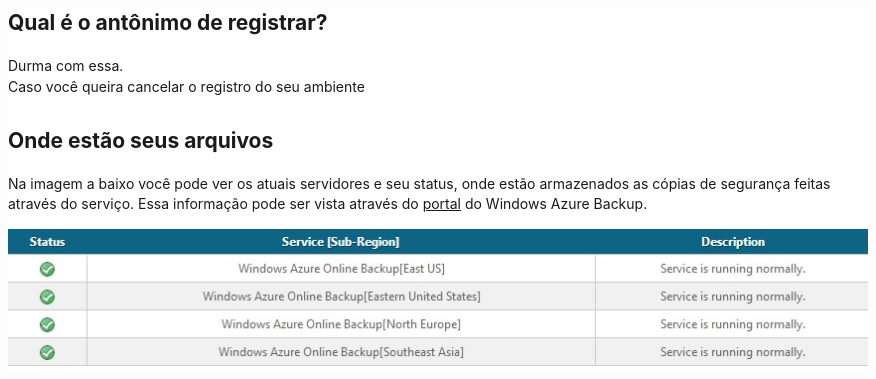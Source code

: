 <script src="https://gist.github.com/4543181.js?file=Backup_now.ps1"></script>

## Qual é o antônimo de registrar?

Durma com essa.  
Caso você queira cancelar o registro do seu ambiente

## Onde estão seus arquivos

Na imagem a baixo você pode ver os atuais servidores e seu status, onde estão armazenados as cópias de segurança feitas através do serviço. Essa informação pode ser vista através do [portal][portal] do Windows Azure Backup.

<img src="/posts_images/15-01-service-health.jpg" class="post_img" />

[online-backup-register]: https://activedirectory.windowsazure.com/Signup/MainSignUp.aspx?OfferId=6061479A-02FA-46f0-9DA0-244298C3CD7B&culture=en&ali=1
[agente]: http://g.microsoftonline.com/0OB00EN/004
[portal]: https://portal.onlinebackup.microsoft.com/en-US/Dashboard
[fenrizio]: https://twitter.com/fenrizio